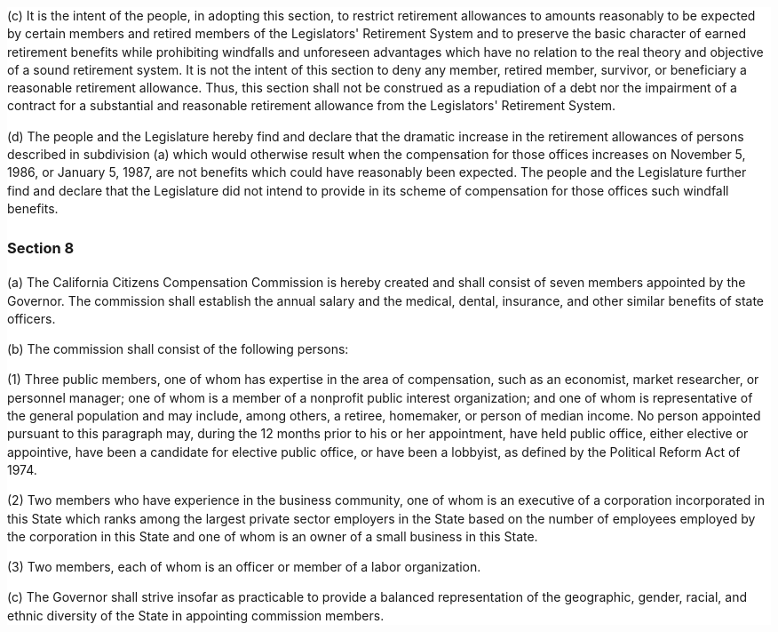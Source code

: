 (c) It is the intent of the people, in adopting this section, to
restrict retirement allowances to amounts reasonably to be expected
by certain members and retired members of the Legislators' Retirement
System and to preserve the basic character of earned retirement
benefits while prohibiting windfalls and unforeseen advantages which
have no relation to the real theory and objective of a sound
retirement system.  It is not the intent of this section to deny any
member, retired member, survivor, or beneficiary a reasonable
retirement allowance.  Thus, this section shall not be construed as a
repudiation of a debt nor the impairment of a contract for a
substantial and reasonable retirement allowance from the Legislators'
Retirement System.

(d) The people and the Legislature hereby find and declare that
the dramatic increase in the retirement allowances of persons
described in subdivision (a) which would otherwise result when the
compensation for those offices increases on November 5, 1986, or
January 5, 1987, are not benefits which could have reasonably been
expected.  The people and the Legislature further find and declare
that the Legislature did not intend to provide in its scheme of
compensation for those offices such windfall benefits.

### Section 8

(a) The California Citizens Compensation Commission is
hereby created and shall consist of seven members appointed by the
Governor. The commission shall establish the annual salary and the
medical, dental, insurance, and other similar benefits of state
officers.

(b) The commission shall consist of the following persons:

(1) Three public members, one of whom has expertise in the area of
compensation, such as an economist, market researcher, or personnel
manager; one of whom is a member of a nonprofit public interest
organization; and one of whom is representative of the general
population and may include, among others, a retiree, homemaker, or
person of median income. No person appointed pursuant to this
paragraph may, during the 12 months prior to his or her appointment,
have held public office, either elective or appointive, have been a
candidate for elective public office, or have been a lobbyist, as
defined by the Political Reform Act of 1974.

(2) Two members who have experience in the business community, one
of whom is an executive of a corporation incorporated in this State
which ranks among the largest private sector employers in the State
based on the number of employees employed by the corporation in this
State and one of whom is an owner of a small business in this State.

(3) Two members, each of whom is an officer or member of a labor
organization.

(c) The Governor shall strive insofar as practicable to provide a
balanced representation of the geographic, gender, racial, and ethnic
diversity of the State in appointing commission members.
